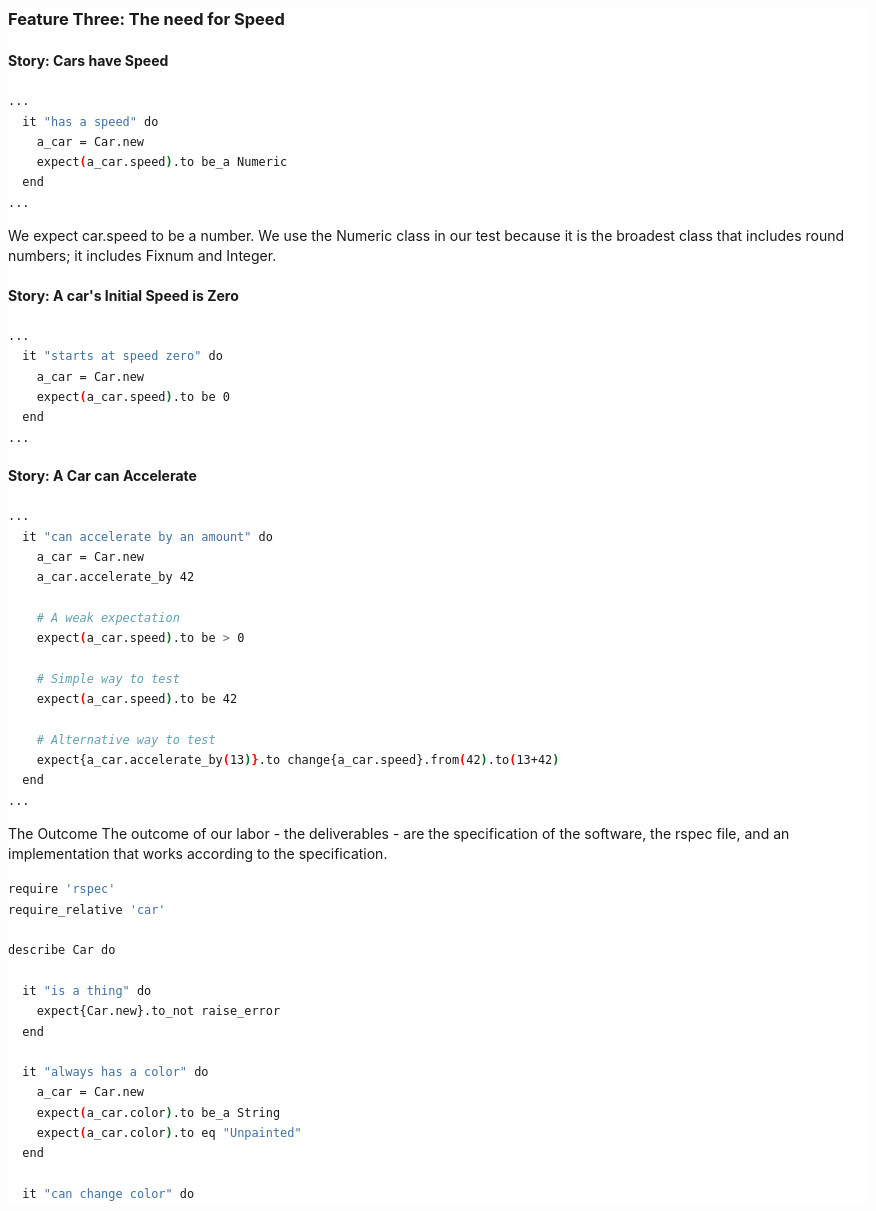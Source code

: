 ### Feature Three: The need for Speed
#### Story: Cars have Speed

```bash
...
  it "has a speed" do
    a_car = Car.new
    expect(a_car.speed).to be_a Numeric
  end
...
```

We expect car.speed to be a number. We use the Numeric class in our test because it is the broadest class that includes round numbers; it includes Fixnum and Integer.

#### Story: A car's Initial Speed is Zero

```bash
...
  it "starts at speed zero" do
    a_car = Car.new
    expect(a_car.speed).to be 0
  end
...
```

#### Story: A Car can Accelerate

```bash
...
  it "can accelerate by an amount" do
    a_car = Car.new
    a_car.accelerate_by 42

    # A weak expectation
    expect(a_car.speed).to be > 0

    # Simple way to test
    expect(a_car.speed).to be 42

    # Alternative way to test
    expect{a_car.accelerate_by(13)}.to change{a_car.speed}.from(42).to(13+42)
  end
...
```

The Outcome
The outcome of our labor - the deliverables - are the specification of the software, the rspec file, and an implementation that works according to the specification.

```bash
require 'rspec'
require_relative 'car'

describe Car do

  it "is a thing" do
    expect{Car.new}.to_not raise_error
  end

  it "always has a color" do
    a_car = Car.new
    expect(a_car.color).to be_a String
    expect(a_car.color).to eq "Unpainted"
  end

  it "can change color" do
```